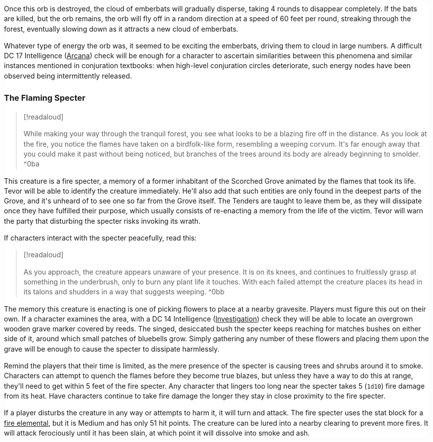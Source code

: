 Once this orb is destroyed, the cloud of emberbats will gradually disperse, taking 4 rounds to disappear completely. If the bats are killed, but the orb remains, the orb will fly off in a random direction at a speed of 60 feet per round, streaking through the forest, eventually slowing down as it attracts a new cloud of emberbats.

Whatever type of energy the orb was, it seemed to be exciting the emberbats, driving them to cloud in large numbers. A difficult DC 17 Intelligence ([Arcana](/3-Mechanics/CLI/rules/skills.md#Arcana)) check will be enough for a character to ascertain similarities between this phenomena and similar instances mentioned in conjuration textbooks: when high-level conjuration circles deteriorate, such energy nodes have been observed being intermittently released.

### The Flaming Specter

> [!readaloud] 
> 
> While making your way through the tranquil forest, you see what looks to be a blazing fire off in the distance. As you look at the fire, you notice the flames have taken on a birdfolk-like form, resembling a weeping corvum. It's far enough away that you could make it past without being noticed, but branches of the trees around its body are already beginning to smolder.
^0ba

This creature is a fire specter, a memory of a former inhabitant of the Scorched Grove animated by the flames that took its life. Tevor will be able to identify the creature immediately. He'll also add that such entities are only found in the deepest parts of the Grove, and it's unheard of to see one so far from the Grove itself. The Tenders are taught to leave them be, as they will dissipate once they have fulfilled their purpose, which usually consists of re-enacting a memory from the life of the victim. Tevor will warn the party that disturbing the specter risks invoking its wrath.

If characters interact with the specter peacefully, read this:

> [!readaloud] 
> 
> As you approach, the creature appears unaware of your presence. It is on its knees, and continues to fruitlessly grasp at something in the underbrush, only to burn any plant life it touches. With each failed attempt the creature places its head in its talons and shudders in a way that suggests weeping.
^0bb

The memory this creature is enacting is one of picking flowers to place at a nearby gravesite. Players must figure this out on their own. If a character examines the area, with a DC 14 Intelligence ([Investigation](/3-Mechanics/CLI/rules/skills.md#Investigation)) check they will be able to locate an overgrown wooden grave marker covered by reeds. The singed, desiccated bush the specter keeps reaching for matches bushes on either side of it, around which small patches of bluebells grow. Simply gathering any number of these flowers and placing them upon the grave will be enough to cause the specter to dissipate harmlessly.

Remind the players that their time is limited, as the mere presence of the specter is causing trees and shrubs around it to smoke. Characters can attempt to quench the flames before they become true blazes, but unless they have a way to do this at range, they'll need to get within 5 feet of the fire specter. Any character that lingers too long near the specter takes 5 (`1d10`) fire damage from its heat. Have characters continue to take fire damage the longer they stay in close proximity to the fire specter.

If a player disturbs the creature in any way or attempts to harm it, it will turn and attack. The fire specter uses the stat block for a [fire elemental](/3-Mechanics/CLI/bestiary/elemental/fire-elemental.md), but it is Medium and has only 51 hit points. The creature can be lured into a nearby clearing to prevent more fires. It will attack ferociously until it has been slain, at which point it will dissolve into smoke and ash.
